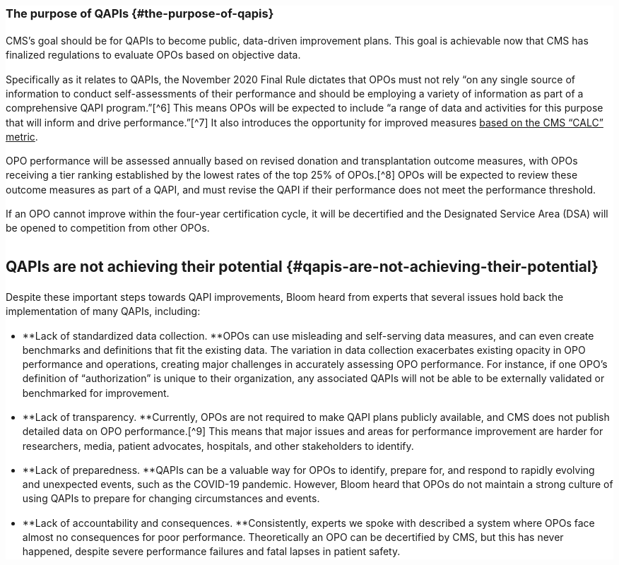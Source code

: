 ### The purpose of QAPIs {#the-purpose-of-qapis}

CMS’s goal should be for QAPIs to become public, data-driven improvement plans.
This goal is achievable now that CMS has finalized regulations to evaluate OPOs
based on objective data.

Specifically as it relates to QAPIs, the November 2020 Final Rule dictates that
OPOs must not rely “on any single source of information to conduct
self-assessments of their performance and should be employing a variety of
information as part of a comprehensive QAPI program.”[^6] This means OPOs will
be expected to include “a range of data and activities for this purpose that
will inform and drive performance.”[^7] It also introduces the opportunity for
improved measures
[based on the CMS “CALC” metric](#qapis-should-be-linked-to-calc).

OPO performance will be assessed annually based on revised donation and
transplantation outcome measures, with OPOs receiving a tier ranking established
by the lowest rates of the top 25% of OPOs.[^8] OPOs will be expected to review
these outcome measures as part of a QAPI, and must revise the QAPI if their
performance does not meet the performance threshold.

If an OPO cannot improve within the four-year certification cycle, it will be
decertified and the Designated Service Area (DSA) will be opened to competition
from other OPOs.

## QAPIs are not achieving their potential {#qapis-are-not-achieving-their-potential}

Despite these important steps towards QAPI improvements, Bloom heard from
experts that several issues hold back the implementation of many QAPIs,
including:

- **Lack of standardized data collection. **OPOs can use misleading and
  self-serving data measures, and can even create benchmarks and definitions
  that fit the existing data. The variation in data collection exacerbates
  existing opacity in OPO performance and operations, creating major challenges
  in accurately assessing OPO performance. For instance, if one OPO’s definition
  of “authorization” is unique to their organization, any associated QAPIs will
  not be able to be externally validated or benchmarked for improvement.
- **Lack of transparency. **Currently, OPOs are not required to make QAPI plans
  publicly available, and CMS does not publish detailed data on OPO
  performance.[^9] This means that major issues and areas for performance
  improvement are harder for researchers, media, patient advocates, hospitals,
  and other stakeholders to identify.

- **Lack of preparedness. **QAPIs can be a valuable way for OPOs to identify,
  prepare for, and respond to rapidly evolving and unexpected events, such as
  the COVID-19 pandemic. However, Bloom heard that OPOs do not maintain a strong
  culture of using QAPIs to prepare for changing circumstances and events.
- **Lack of accountability and consequences. **Consistently, experts we spoke
  with described a system where OPOs face almost no consequences for poor
  performance. Theoretically an OPO can be decertified by CMS, but this has
  never happened, despite severe performance failures and fatal lapses in
  patient safety.

